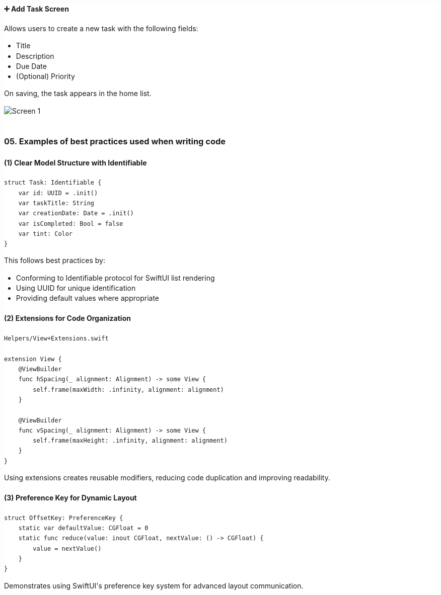 #### ➕ Add Task Screen  
Allows users to create a new task with the following fields:
- Title
- Description
- Due Date
- (Optional) Priority

On saving, the task appears in the home list.

![Screen 1](Resources/ui2.png)  
#

### 05. Examples of best practices used when writing code

#### (1) Clear Model Structure with Identifiable
```
struct Task: Identifiable {
    var id: UUID = .init()
    var taskTitle: String
    var creationDate: Date = .init()
    var isCompleted: Bool = false
    var tint: Color
}
```
This follows best practices by:
- Conforming to Identifiable protocol for SwiftUI list rendering
- Using UUID for unique identification
- Providing default values where appropriate

#### (2) Extensions for Code Organization
```
Helpers/View+Extensions.swift

extension View {
    @ViewBuilder
    func hSpacing(_ alignment: Alignment) -> some View {
        self.frame(maxWidth: .infinity, alignment: alignment)
    }
    
    @ViewBuilder
    func vSpacing(_ alignment: Alignment) -> some View {
        self.frame(maxHeight: .infinity, alignment: alignment)
    }
}
```
Using extensions creates reusable modifiers, reducing code duplication and improving readability.

#### (3) Preference Key for Dynamic Layout
```
struct OffsetKey: PreferenceKey {
    static var defaultValue: CGFloat = 0
    static func reduce(value: inout CGFloat, nextValue: () -> CGFloat) {
        value = nextValue()
    }
}
```
Demonstrates using SwiftUI's preference key system for advanced layout communication.

